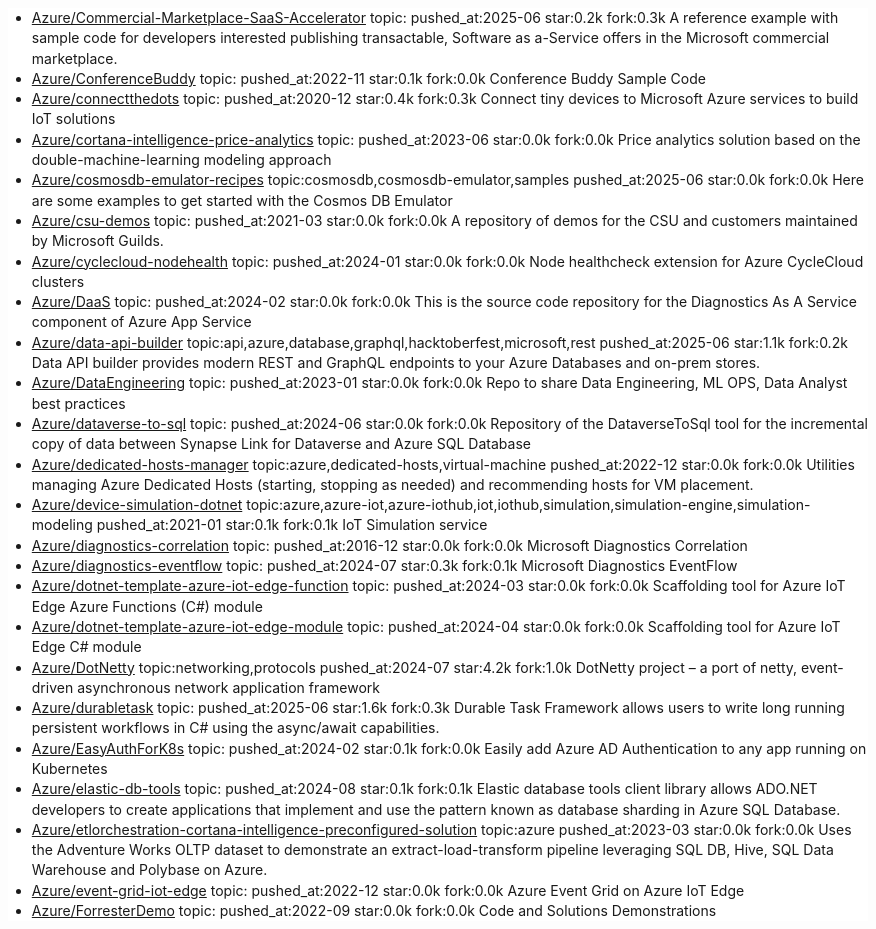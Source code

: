 - [Azure/Commercial-Marketplace-SaaS-Accelerator](https://github.com/Azure/Commercial-Marketplace-SaaS-Accelerator) topic: pushed_at:2025-06 star:0.2k fork:0.3k A reference example with sample code for developers interested publishing transactable, Software as a-Service offers in the Microsoft commercial marketplace.
- [Azure/ConferenceBuddy](https://github.com/Azure/ConferenceBuddy) topic: pushed_at:2022-11 star:0.1k fork:0.0k Conference Buddy Sample Code
- [Azure/connectthedots](https://github.com/Azure/connectthedots) topic: pushed_at:2020-12 star:0.4k fork:0.3k Connect tiny devices to Microsoft Azure services to build IoT solutions
- [Azure/cortana-intelligence-price-analytics](https://github.com/Azure/cortana-intelligence-price-analytics) topic: pushed_at:2023-06 star:0.0k fork:0.0k Price analytics solution based on the double-machine-learning modeling approach
- [Azure/cosmosdb-emulator-recipes](https://github.com/Azure/cosmosdb-emulator-recipes) topic:cosmosdb,cosmosdb-emulator,samples pushed_at:2025-06 star:0.0k fork:0.0k Here are some examples to get started with the Cosmos DB Emulator
- [Azure/csu-demos](https://github.com/Azure/csu-demos) topic: pushed_at:2021-03 star:0.0k fork:0.0k A repository of demos for the CSU and customers maintained by Microsoft Guilds.
- [Azure/cyclecloud-nodehealth](https://github.com/Azure/cyclecloud-nodehealth) topic: pushed_at:2024-01 star:0.0k fork:0.0k Node healthcheck extension for Azure CycleCloud clusters
- [Azure/DaaS](https://github.com/Azure/DaaS) topic: pushed_at:2024-02 star:0.0k fork:0.0k This is the source code repository for the Diagnostics As A Service component of Azure App Service
- [Azure/data-api-builder](https://github.com/Azure/data-api-builder) topic:api,azure,database,graphql,hacktoberfest,microsoft,rest pushed_at:2025-06 star:1.1k fork:0.2k Data API builder provides modern REST and GraphQL endpoints to your Azure Databases and on-prem stores.
- [Azure/DataEngineering](https://github.com/Azure/DataEngineering) topic: pushed_at:2023-01 star:0.0k fork:0.0k Repo to share Data Engineering, ML OPS, Data Analyst best practices 
- [Azure/dataverse-to-sql](https://github.com/Azure/dataverse-to-sql) topic: pushed_at:2024-06 star:0.0k fork:0.0k Repository of the DataverseToSql tool for the incremental copy of data between Synapse Link for Dataverse and Azure SQL Database
- [Azure/dedicated-hosts-manager](https://github.com/Azure/dedicated-hosts-manager) topic:azure,dedicated-hosts,virtual-machine pushed_at:2022-12 star:0.0k fork:0.0k Utilities managing Azure Dedicated Hosts (starting, stopping as needed) and recommending hosts for VM placement.
- [Azure/device-simulation-dotnet](https://github.com/Azure/device-simulation-dotnet) topic:azure,azure-iot,azure-iothub,iot,iothub,simulation,simulation-engine,simulation-modeling pushed_at:2021-01 star:0.1k fork:0.1k IoT Simulation service
- [Azure/diagnostics-correlation](https://github.com/Azure/diagnostics-correlation) topic: pushed_at:2016-12 star:0.0k fork:0.0k Microsoft Diagnostics Correlation
- [Azure/diagnostics-eventflow](https://github.com/Azure/diagnostics-eventflow) topic: pushed_at:2024-07 star:0.3k fork:0.1k Microsoft Diagnostics EventFlow
- [Azure/dotnet-template-azure-iot-edge-function](https://github.com/Azure/dotnet-template-azure-iot-edge-function) topic: pushed_at:2024-03 star:0.0k fork:0.0k Scaffolding tool for Azure IoT Edge Azure Functions (C#) module
- [Azure/dotnet-template-azure-iot-edge-module](https://github.com/Azure/dotnet-template-azure-iot-edge-module) topic: pushed_at:2024-04 star:0.0k fork:0.0k Scaffolding tool for Azure IoT Edge C# module
- [Azure/DotNetty](https://github.com/Azure/DotNetty) topic:networking,protocols pushed_at:2024-07 star:4.2k fork:1.0k DotNetty project – a port of netty, event-driven asynchronous network application framework
- [Azure/durabletask](https://github.com/Azure/durabletask) topic: pushed_at:2025-06 star:1.6k fork:0.3k Durable Task Framework allows users to write long running persistent workflows in C# using the async/await capabilities.
- [Azure/EasyAuthForK8s](https://github.com/Azure/EasyAuthForK8s) topic: pushed_at:2024-02 star:0.1k fork:0.0k Easily add Azure AD Authentication to any app running on Kubernetes
- [Azure/elastic-db-tools](https://github.com/Azure/elastic-db-tools) topic: pushed_at:2024-08 star:0.1k fork:0.1k Elastic database tools client library allows ADO.NET developers to create applications that implement and use the pattern known as database sharding in Azure SQL Database.
- [Azure/etlorchestration-cortana-intelligence-preconfigured-solution](https://github.com/Azure/etlorchestration-cortana-intelligence-preconfigured-solution) topic:azure pushed_at:2023-03 star:0.0k fork:0.0k Uses the Adventure Works OLTP dataset to demonstrate an extract-load-transform pipeline leveraging SQL DB, Hive, SQL Data Warehouse and Polybase on Azure.
- [Azure/event-grid-iot-edge](https://github.com/Azure/event-grid-iot-edge) topic: pushed_at:2022-12 star:0.0k fork:0.0k Azure Event Grid on Azure IoT Edge
- [Azure/ForresterDemo](https://github.com/Azure/ForresterDemo) topic: pushed_at:2022-09 star:0.0k fork:0.0k Code and Solutions Demonstrations